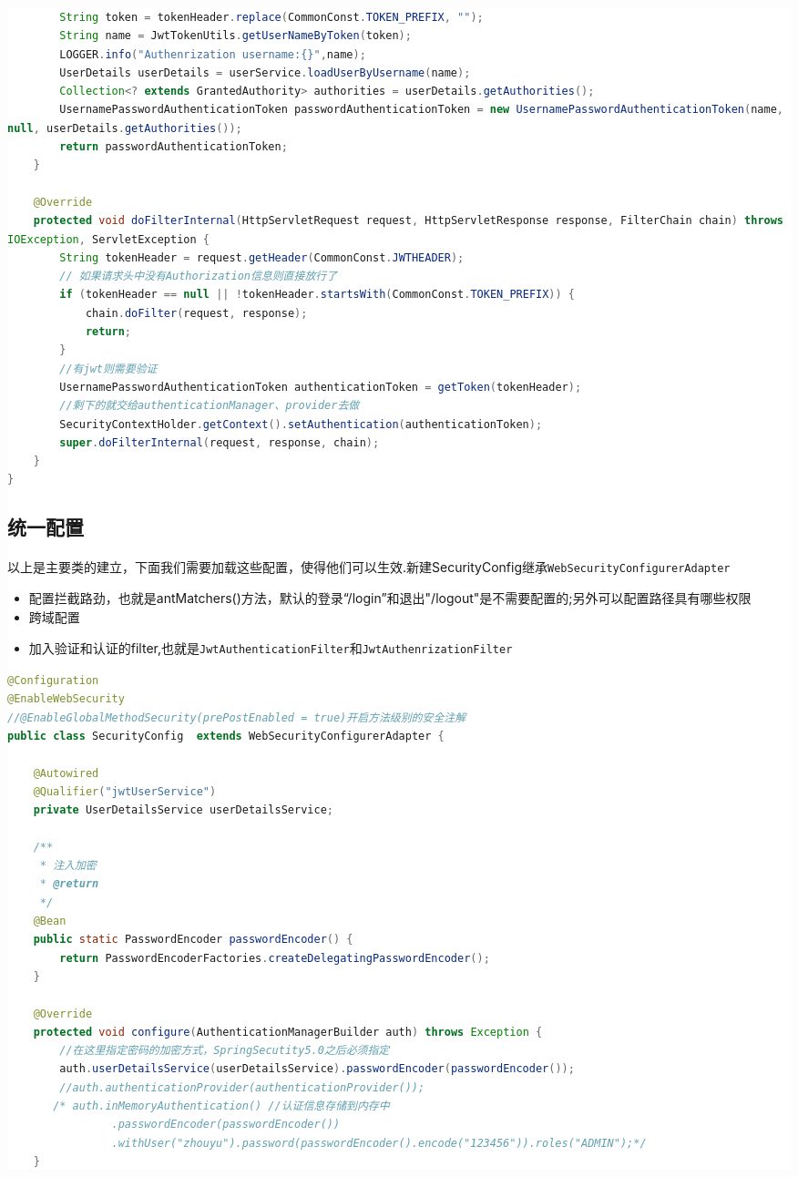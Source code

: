 ```java
        String token = tokenHeader.replace(CommonConst.TOKEN_PREFIX, "");
        String name = JwtTokenUtils.getUserNameByToken(token);
        LOGGER.info("Authenrization username:{}",name);
        UserDetails userDetails = userService.loadUserByUsername(name);
        Collection<? extends GrantedAuthority> authorities = userDetails.getAuthorities();
        UsernamePasswordAuthenticationToken passwordAuthenticationToken = new UsernamePasswordAuthenticationToken(name, null, userDetails.getAuthorities());
        return passwordAuthenticationToken;
    }

    @Override
    protected void doFilterInternal(HttpServletRequest request, HttpServletResponse response, FilterChain chain) throws IOException, ServletException {
        String tokenHeader = request.getHeader(CommonConst.JWTHEADER);
        // 如果请求头中没有Authorization信息则直接放行了
        if (tokenHeader == null || !tokenHeader.startsWith(CommonConst.TOKEN_PREFIX)) {
            chain.doFilter(request, response);
            return;
        }
        //有jwt则需要验证
        UsernamePasswordAuthenticationToken authenticationToken = getToken(tokenHeader);
        //剩下的就交给authenticationManager、provider去做
        SecurityContextHolder.getContext().setAuthentication(authenticationToken);
        super.doFilterInternal(request, response, chain);
    }
}

```
## 统一配置
  以上是主要类的建立，下面我们需要加载这些配置，使得他们可以生效.新建SecurityConfig继承`WebSecurityConfigurerAdapter`
- 配置拦截路劲，也就是antMatchers()方法，默认的登录“/login”和退出"/logout"是不需要配置的;另外可以配置路径具有哪些权限
- 跨域配置
* 加入验证和认证的filter,也就是`JwtAuthenticationFilter`和`JwtAuthenrizationFilter`

```java
@Configuration
@EnableWebSecurity
//@EnableGlobalMethodSecurity(prePostEnabled = true)开启方法级别的安全注解
public class SecurityConfig  extends WebSecurityConfigurerAdapter {

    @Autowired
    @Qualifier("jwtUserService")
    private UserDetailsService userDetailsService;

    /**
     * 注入加密
     * @return
     */
    @Bean
    public static PasswordEncoder passwordEncoder() {
        return PasswordEncoderFactories.createDelegatingPasswordEncoder();
    }

    @Override
    protected void configure(AuthenticationManagerBuilder auth) throws Exception {
        //在这里指定密码的加密方式，SpringSecutity5.0之后必须指定
        auth.userDetailsService(userDetailsService).passwordEncoder(passwordEncoder());
        //auth.authenticationProvider(authenticationProvider());
       /* auth.inMemoryAuthentication() //认证信息存储到内存中
                .passwordEncoder(passwordEncoder())
                .withUser("zhouyu").password(passwordEncoder().encode("123456")).roles("ADMIN");*/
    }
```